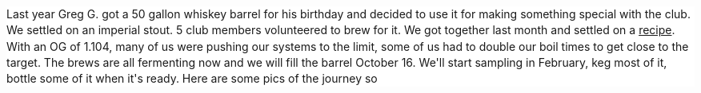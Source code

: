 Last year Greg G. got a 50 gallon whiskey barrel for his birthday and decided to use it for making something special with the club. We settled on an imperial stout. 5 club members volunteered to brew for it. We got together last month and settled on a <a href="https://share.brewfather.app/PSrgLafb7rGBkK">recipe</a>. With an OG of 1.104, many of us were pushing our systems to the limit, some of us had to double our boil times to get close to the target. The brews are all fermenting now and we will fill the barrel October 16. We'll start sampling in February, keg most of it, bottle some of it when it's ready. Here are some pics of the journey so